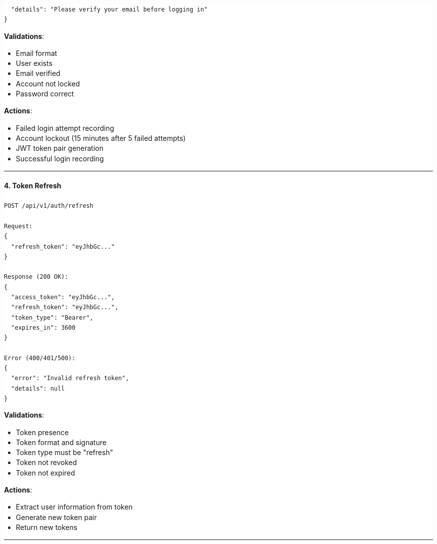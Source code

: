 ```
  "details": "Please verify your email before logging in"
}
```

**Validations**:
- Email format
- User exists
- Email verified
- Account not locked
- Password correct

**Actions**:
- Failed login attempt recording
- Account lockout (15 minutes after 5 failed attempts)
- JWT token pair generation
- Successful login recording

---

#### 4. Token Refresh
```
POST /api/v1/auth/refresh

Request:
{
  "refresh_token": "eyJhbGc..."
}

Response (200 OK):
{
  "access_token": "eyJhbGc...",
  "refresh_token": "eyJhbGc...",
  "token_type": "Bearer",
  "expires_in": 3600
}

Error (400/401/500):
{
  "error": "Invalid refresh token",
  "details": null
}
```

**Validations**:
- Token presence
- Token format and signature
- Token type must be "refresh"
- Token not revoked
- Token not expired

**Actions**:
- Extract user information from token
- Generate new token pair
- Return new tokens

---